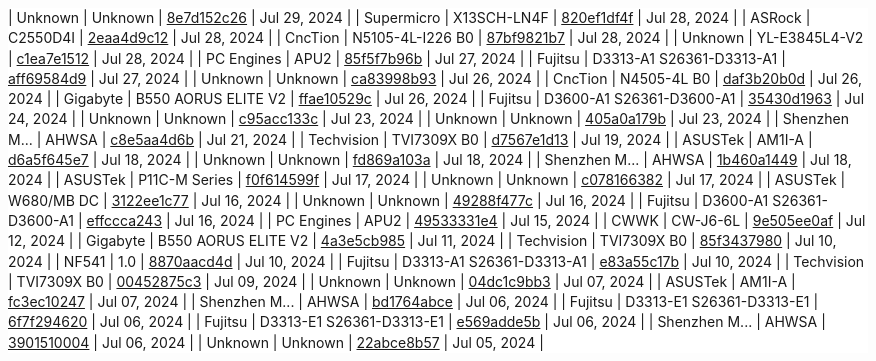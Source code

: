 | Unknown       | Unknown                     | [8e7d152c26](https://bsd-hardware.info/?probe=8e7d152c26) | Jul 29, 2024 |
| Supermicro    | X13SCH-LN4F                 | [820ef1df4f](https://bsd-hardware.info/?probe=820ef1df4f) | Jul 28, 2024 |
| ASRock        | C2550D4I                    | [2eaa4d9c12](https://bsd-hardware.info/?probe=2eaa4d9c12) | Jul 28, 2024 |
| CncTion       | N5105-4L-I226 B0            | [87bf9821b7](https://bsd-hardware.info/?probe=87bf9821b7) | Jul 28, 2024 |
| Unknown       | YL-E3845L4-V2               | [c1ea7e1512](https://bsd-hardware.info/?probe=c1ea7e1512) | Jul 28, 2024 |
| PC Engines    | APU2                        | [85f5f7b96b](https://bsd-hardware.info/?probe=85f5f7b96b) | Jul 27, 2024 |
| Fujitsu       | D3313-A1 S26361-D3313-A1    | [aff69584d9](https://bsd-hardware.info/?probe=aff69584d9) | Jul 27, 2024 |
| Unknown       | Unknown                     | [ca83998b93](https://bsd-hardware.info/?probe=ca83998b93) | Jul 26, 2024 |
| CncTion       | N4505-4L B0                 | [daf3b20b0d](https://bsd-hardware.info/?probe=daf3b20b0d) | Jul 26, 2024 |
| Gigabyte      | B550 AORUS ELITE V2         | [ffae10529c](https://bsd-hardware.info/?probe=ffae10529c) | Jul 26, 2024 |
| Fujitsu       | D3600-A1 S26361-D3600-A1    | [35430d1963](https://bsd-hardware.info/?probe=35430d1963) | Jul 24, 2024 |
| Unknown       | Unknown                     | [c95acc133c](https://bsd-hardware.info/?probe=c95acc133c) | Jul 23, 2024 |
| Unknown       | Unknown                     | [405a0a179b](https://bsd-hardware.info/?probe=405a0a179b) | Jul 23, 2024 |
| Shenzhen M... | AHWSA                       | [c8e5aa4d6b](https://bsd-hardware.info/?probe=c8e5aa4d6b) | Jul 21, 2024 |
| Techvision    | TVI7309X B0                 | [d7567e1d13](https://bsd-hardware.info/?probe=d7567e1d13) | Jul 19, 2024 |
| ASUSTek       | AM1I-A                      | [d6a5f645e7](https://bsd-hardware.info/?probe=d6a5f645e7) | Jul 18, 2024 |
| Unknown       | Unknown                     | [fd869a103a](https://bsd-hardware.info/?probe=fd869a103a) | Jul 18, 2024 |
| Shenzhen M... | AHWSA                       | [1b460a1449](https://bsd-hardware.info/?probe=1b460a1449) | Jul 18, 2024 |
| ASUSTek       | P11C-M Series               | [f0f614599f](https://bsd-hardware.info/?probe=f0f614599f) | Jul 17, 2024 |
| Unknown       | Unknown                     | [c078166382](https://bsd-hardware.info/?probe=c078166382) | Jul 17, 2024 |
| ASUSTek       | W680/MB DC                  | [3122ee1c77](https://bsd-hardware.info/?probe=3122ee1c77) | Jul 16, 2024 |
| Unknown       | Unknown                     | [49288f477c](https://bsd-hardware.info/?probe=49288f477c) | Jul 16, 2024 |
| Fujitsu       | D3600-A1 S26361-D3600-A1    | [effccca243](https://bsd-hardware.info/?probe=effccca243) | Jul 16, 2024 |
| PC Engines    | APU2                        | [49533331e4](https://bsd-hardware.info/?probe=49533331e4) | Jul 15, 2024 |
| CWWK          | CW-J6-6L                    | [9e505ee0af](https://bsd-hardware.info/?probe=9e505ee0af) | Jul 12, 2024 |
| Gigabyte      | B550 AORUS ELITE V2         | [4a3e5cb985](https://bsd-hardware.info/?probe=4a3e5cb985) | Jul 11, 2024 |
| Techvision    | TVI7309X B0                 | [85f3437980](https://bsd-hardware.info/?probe=85f3437980) | Jul 10, 2024 |
| NF541         | 1.0                         | [8870aacd4d](https://bsd-hardware.info/?probe=8870aacd4d) | Jul 10, 2024 |
| Fujitsu       | D3313-A1 S26361-D3313-A1    | [e83a55c17b](https://bsd-hardware.info/?probe=e83a55c17b) | Jul 10, 2024 |
| Techvision    | TVI7309X B0                 | [00452875c3](https://bsd-hardware.info/?probe=00452875c3) | Jul 09, 2024 |
| Unknown       | Unknown                     | [04dc1c9bb3](https://bsd-hardware.info/?probe=04dc1c9bb3) | Jul 07, 2024 |
| ASUSTek       | AM1I-A                      | [fc3ec10247](https://bsd-hardware.info/?probe=fc3ec10247) | Jul 07, 2024 |
| Shenzhen M... | AHWSA                       | [bd1764abce](https://bsd-hardware.info/?probe=bd1764abce) | Jul 06, 2024 |
| Fujitsu       | D3313-E1 S26361-D3313-E1    | [6f7f294620](https://bsd-hardware.info/?probe=6f7f294620) | Jul 06, 2024 |
| Fujitsu       | D3313-E1 S26361-D3313-E1    | [e569adde5b](https://bsd-hardware.info/?probe=e569adde5b) | Jul 06, 2024 |
| Shenzhen M... | AHWSA                       | [3901510004](https://bsd-hardware.info/?probe=3901510004) | Jul 06, 2024 |
| Unknown       | Unknown                     | [22abce8b57](https://bsd-hardware.info/?probe=22abce8b57) | Jul 05, 2024 |